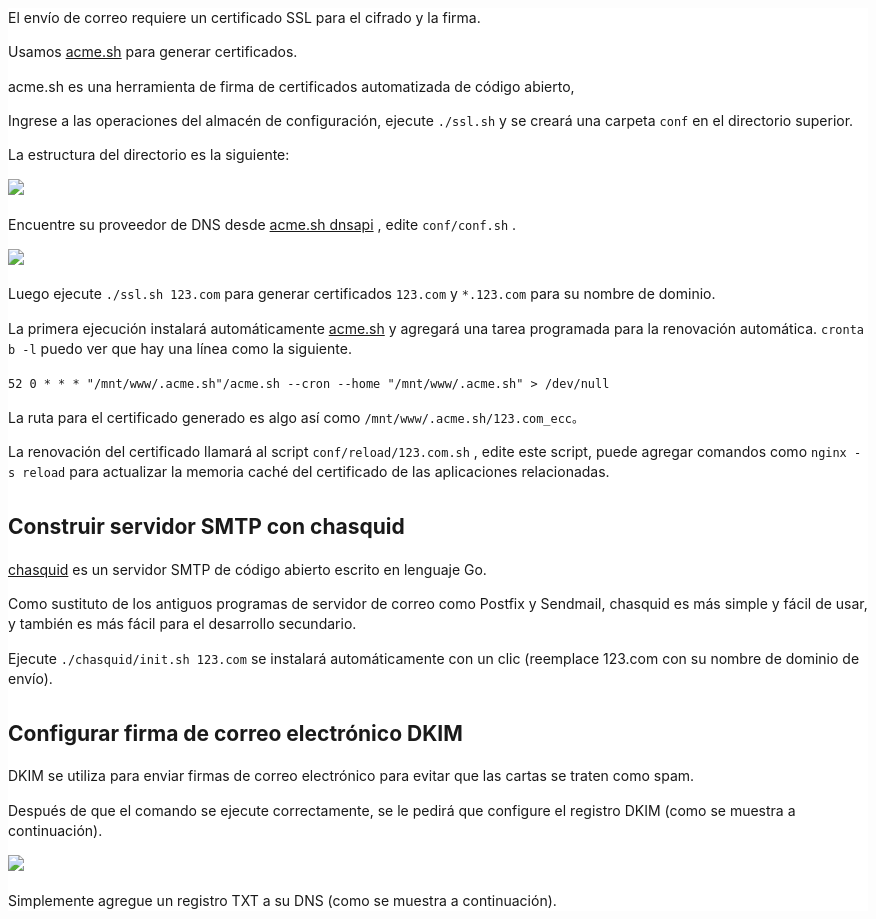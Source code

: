 El envío de correo requiere un certificado SSL para el cifrado y la firma.

Usamos [acme.sh](https://github.com/acmesh-official/acme.sh) para generar certificados.

acme.sh es una herramienta de firma de certificados automatizada de código abierto,

Ingrese a las operaciones del almacén de configuración, ejecute `./ssl.sh` y se creará una carpeta `conf` en el directorio superior.

La estructura del directorio es la siguiente:

![](https://pub-b8db533c86124200a9d799bf3ba88099.r2.dev/2023/03/W2occKn.webp)

Encuentre su proveedor de DNS desde [acme.sh dnsapi](https://github.com/acmesh-official/acme.sh/wiki/dnsapi) , edite `conf/conf.sh` .

![](https://pub-b8db533c86124200a9d799bf3ba88099.r2.dev/2023/03/Qjq1C1i.webp)

Luego ejecute `./ssl.sh 123.com` para generar certificados `123.com` y `*.123.com` para su nombre de dominio.

La primera ejecución instalará automáticamente [acme.sh](https://github.com/acmesh-official/acme.sh) y agregará una tarea programada para la renovación automática. `crontab -l` puedo ver que hay una línea como la siguiente.

```
52 0 * * * "/mnt/www/.acme.sh"/acme.sh --cron --home "/mnt/www/.acme.sh" > /dev/null
```

La ruta para el certificado generado es algo así como `/mnt/www/.acme.sh/123.com_ecc。`

La renovación del certificado llamará al script `conf/reload/123.com.sh` , edite este script, puede agregar comandos como `nginx -s reload` para actualizar la memoria caché del certificado de las aplicaciones relacionadas.

## Construir servidor SMTP con chasquid

[chasquid](https://github.com/albertito/chasquid) es un servidor SMTP de código abierto escrito en lenguaje Go.

Como sustituto de los antiguos programas de servidor de correo como Postfix y Sendmail, chasquid es más simple y fácil de usar, y también es más fácil para el desarrollo secundario.

Ejecute `./chasquid/init.sh 123.com` se instalará automáticamente con un clic (reemplace 123.com con su nombre de dominio de envío).

## Configurar firma de correo electrónico DKIM

DKIM se utiliza para enviar firmas de correo electrónico para evitar que las cartas se traten como spam.

Después de que el comando se ejecute correctamente, se le pedirá que configure el registro DKIM (como se muestra a continuación).

![](https://pub-b8db533c86124200a9d799bf3ba88099.r2.dev/2023/03/LJWGsmI.webp)

Simplemente agregue un registro TXT a su DNS (como se muestra a continuación).
